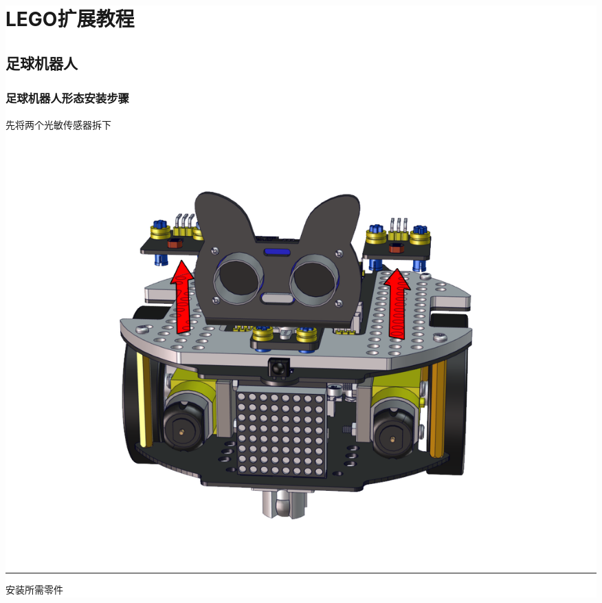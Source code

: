 # LEGO扩展教程


## 足球机器人

### 足球机器人形态安装步骤

先将两个光敏传感器拆下

![img](./img/5e64e86f88135f370916439bbabb2d5a.png)

------

安装所需零件
